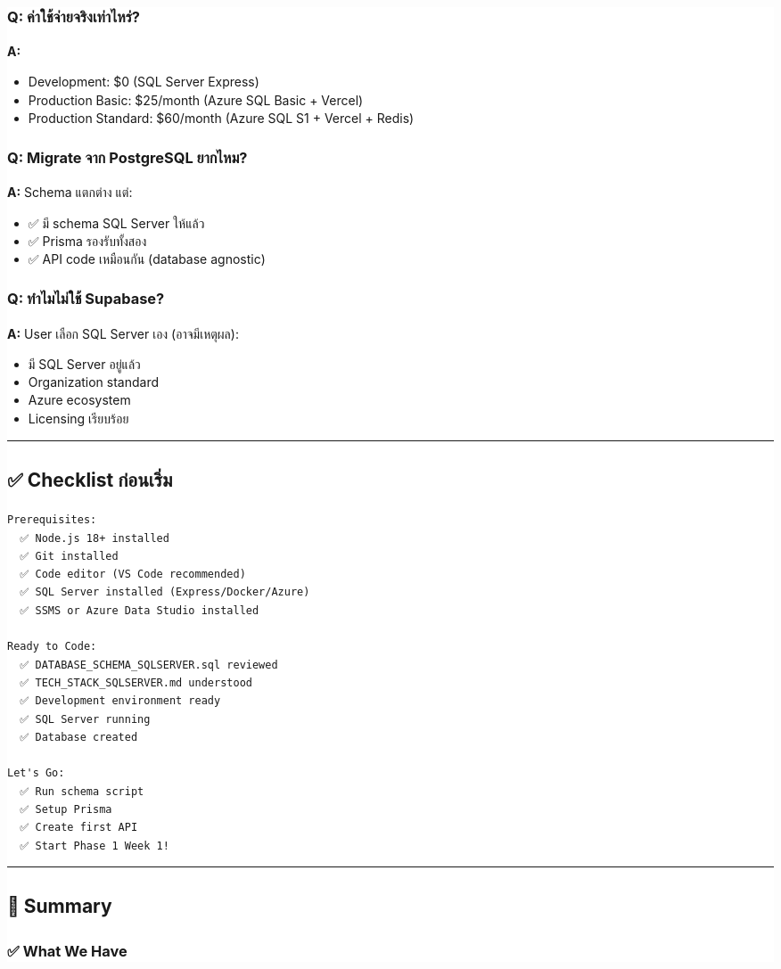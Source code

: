 ### Q: ค่าใช้จ่ายจริงเท่าไหร่?
**A:** 
- Development: $0 (SQL Server Express)
- Production Basic: $25/month (Azure SQL Basic + Vercel)
- Production Standard: $60/month (Azure SQL S1 + Vercel + Redis)

### Q: Migrate จาก PostgreSQL ยากไหม?
**A:** Schema แตกต่าง แต่:
- ✅ มี schema SQL Server ให้แล้ว
- ✅ Prisma รองรับทั้งสอง
- ✅ API code เหมือนกัน (database agnostic)

### Q: ทำไมไม่ใช้ Supabase?
**A:** User เลือก SQL Server เอง (อาจมีเหตุผล):
- มี SQL Server อยู่แล้ว
- Organization standard
- Azure ecosystem
- Licensing เรียบร้อย

---

## ✅ Checklist ก่อนเริ่ม

```
Prerequisites:
  ✅ Node.js 18+ installed
  ✅ Git installed
  ✅ Code editor (VS Code recommended)
  ✅ SQL Server installed (Express/Docker/Azure)
  ✅ SSMS or Azure Data Studio installed

Ready to Code:
  ✅ DATABASE_SCHEMA_SQLSERVER.sql reviewed
  ✅ TECH_STACK_SQLSERVER.md understood
  ✅ Development environment ready
  ✅ SQL Server running
  ✅ Database created

Let's Go:
  ✅ Run schema script
  ✅ Setup Prisma
  ✅ Create first API
  ✅ Start Phase 1 Week 1!
```

---

## 🎯 Summary

### ✅ What We Have
